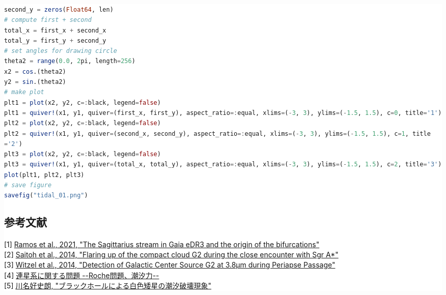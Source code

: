 ```julia
second_y = zeros(Float64, len)
# compute first + second
total_x = first_x + second_x
total_y = first_y + second_y
# set angles for drawing circle
theta2 = range(0.0, 2pi, length=256)
x2 = cos.(theta2)
y2 = sin.(theta2)
# make plot 
plt1 = plot(x2, y2, c=:black, legend=false)
plt1 = quiver!(x1, y1, quiver=(first_x, first_y), aspect_ratio=:equal, xlims=(-3, 3), ylims=(-1.5, 1.5), c=0, title='1')
plt2 = plot(x2, y2, c=:black, legend=false)
plt2 = quiver!(x1, y1, quiver=(second_x, second_y), aspect_ratio=:equal, xlims=(-3, 3), ylims=(-1.5, 1.5), c=1, title='2')
plt3 = plot(x2, y2, c=:black, legend=false)
plt3 = quiver!(x1, y1, quiver=(total_x, total_y), aspect_ratio=:equal, xlims=(-3, 3), ylims=(-1.5, 1.5), c=2, title='3')
plot(plt1, plt2, plt3)
# save figure
savefig("tidal_01.png")
```

## 参考文献

[1] [Ramos et al., 2021, "The Sagittarius stream in Gaia eDR3 and the origin of the bifurcations"](	https://doi.org/10.1051/0004-6361/202142830)  
[2] [Saitoh et al., 2014, "Flaring up of the compact cloud G2 during the close encounter with Sgr A*"](https://doi.org/10.1093/pasj/pst003)  
[3] [Witzel et al., 2014, "Detection of Galactic Center Source G2 at 3.8µm during Periapse Passage"](https://iopscience.iop.org/article/10.1088/2041-8205/796/1/L8)  
[4] [連星系に関する問題 --Roche問題、潮汐力--](https://www.astr.tohoku.ac.jp/~chinone/Roche/index.html)  
[5] [川名好史朗, "ブラックホールによる白色矮星の潮汐破壊現象"](http://www-utap.phys.s.u-tokyo.ac.jp/Theses/M_Kawana.pdf)  

<iframe sandbox="allow-popups allow-scripts allow-modals allow-forms allow-same-origin" style="width:120px;height:240px;" marginwidth="0" marginheight="0" scrolling="no" frameborder="0" src="//rcm-fe.amazon-adsystem.com/e/cm?lt1=_blank&bc1=000000&IS2=1&bg1=FFFFFF&fc1=000000&lc1=0000FF&t=nakasho010d-22&language=en_US&o=9&p=8&l=as4&m=amazon&f=ifr&ref=as_ss_li_til&asins=4535607281&linkId=63b3b1e06bd159724c75ca96816e6ad4"></iframe><iframe sandbox="allow-popups allow-scripts allow-modals allow-forms allow-same-origin" style="width:120px;height:240px;" marginwidth="0" marginheight="0" scrolling="no" frameborder="0" src="//rcm-fe.amazon-adsystem.com/e/cm?lt1=_blank&bc1=000000&IS2=1&bg1=FFFFFF&fc1=000000&lc1=0000FF&t=nakasho010d-22&language=en_US&o=9&p=8&l=as4&m=amazon&f=ifr&ref=as_ss_li_til&asins=B085711WTF&linkId=c68c32b6c2bf5174db07d41331ca7e88"></iframe><iframe sandbox="allow-popups allow-scripts allow-modals allow-forms allow-same-origin" style="width:120px;height:240px;" marginwidth="0" marginheight="0" scrolling="no" frameborder="0" src="//rcm-fe.amazon-adsystem.com/e/cm?lt1=_blank&bc1=000000&IS2=1&bg1=FFFFFF&fc1=000000&lc1=0000FF&t=nakasho010d-22&language=en_US&o=9&p=8&l=as4&m=amazon&f=ifr&ref=as_ss_li_til&asins=B08QHYL78G&linkId=bab09b1cda79295ef68f197d2a3eef9f"></iframe>

